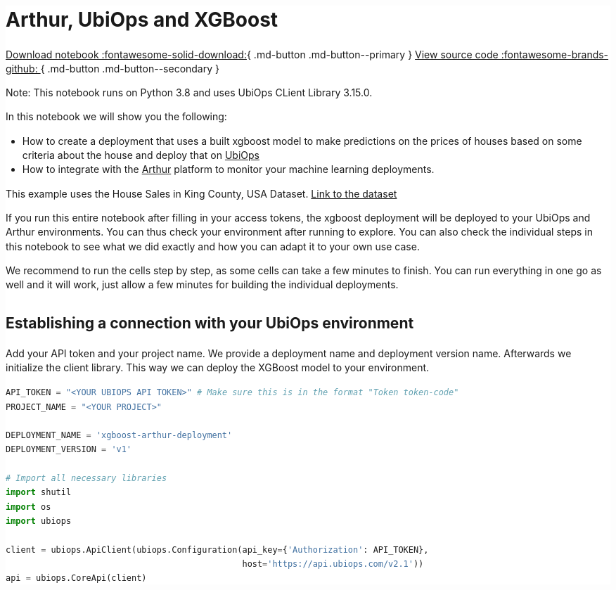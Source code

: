 # Arthur, UbiOps and XGBoost 

[Download notebook :fontawesome-solid-download:](https://download-github.ubiops.com/#!/home?url=https://github.com/UbiOps/tutorials/blob/master/arthurai/arthurai){ .md-button .md-button--primary } [View source code :fontawesome-brands-github: ](https://github.com/UbiOps/tutorials/blob/master/arthurai/arthurai){ .md-button .md-button--secondary }


Note: This notebook runs on Python 3.8 and uses UbiOps CLient Library 3.15.0.

In this notebook we will show you the following:

- How to create a deployment that uses a built xgboost model to make predictions on the prices of houses based on some criteria about the house and deploy that on [UbiOps](https://ubiops.com/)
- How to integrate with the [Arthur](https://arthur.ai/) platform to monitor your machine learning deployments.

This example uses the House Sales in King County, USA Dataset. [Link to the dataset](https://kaggle.com/datasets/harlfoxem/housesalesprediction)


If you run this entire notebook after filling in your access tokens, the xgboost deployment will be deployed to your UbiOps and Arthur environments. You can thus check your environment after running to explore. You can also check the individual steps in this notebook to see what we did exactly and how you can adapt it to your own use case.

We recommend to run the cells step by step, as some cells can take a few minutes to finish. You can run everything in one go as well and it will work, just allow a few minutes for building the individual deployments.


## Establishing a connection with your UbiOps environment

Add your API token and your project name. We provide a deployment name and deployment version name. Afterwards we initialize the client library. This way we can deploy the XGBoost model to your environment.


```python
API_TOKEN = "<YOUR UBIOPS API TOKEN>" # Make sure this is in the format "Token token-code"
PROJECT_NAME = "<YOUR PROJECT>"

DEPLOYMENT_NAME = 'xgboost-arthur-deployment'
DEPLOYMENT_VERSION = 'v1'

# Import all necessary libraries
import shutil
import os
import ubiops

client = ubiops.ApiClient(ubiops.Configuration(api_key={'Authorization': API_TOKEN}, 
                                               host='https://api.ubiops.com/v2.1'))
api = ubiops.CoreApi(client)
```
